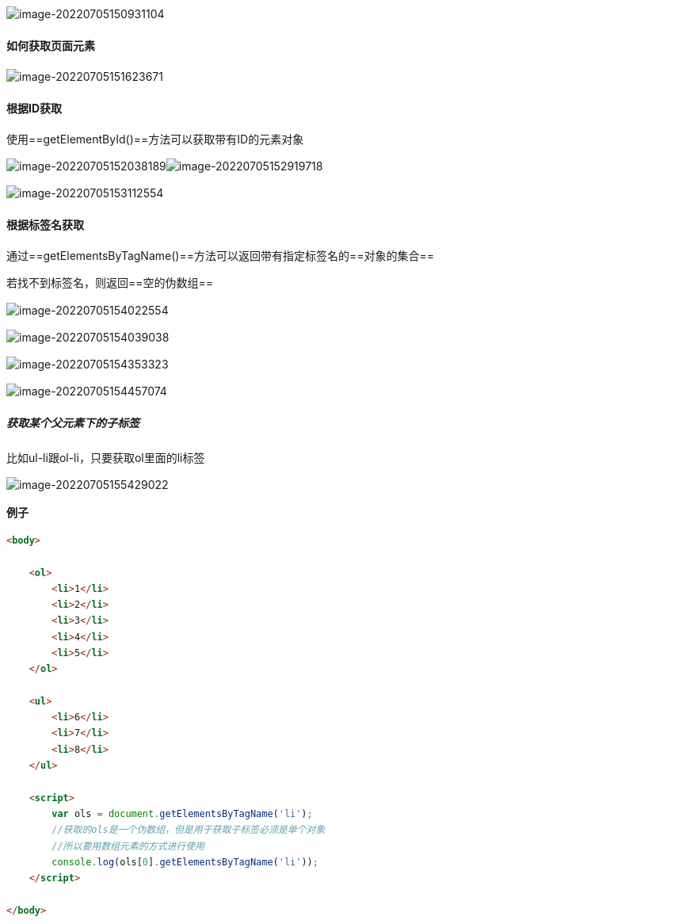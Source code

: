 ![image-20220705150931104](image-20220705150931104.png)

#### 如何获取页面元素

![image-20220705151623671](image-20220705151623671.png)

#### 根据ID获取

使用==getElementById()==方法可以获取带有ID的元素对象

![image-20220705152038189](image-20220705152038189.png)![image-20220705152919718](image-20220705152919718.png)

![image-20220705153112554](image-20220705153112554.png)



#### 根据标签名获取

通过==getElementsByTagName()==方法可以返回带有指定标签名的==对象的集合==

若找不到标签名，则返回==空的伪数组==

![image-20220705154022554](image-20220705154022554.png)

![image-20220705154039038](image-20220705154039038.png)

![image-20220705154353323](image-20220705154353323.png)

![image-20220705154457074](image-20220705154457074.png)

##### 获取某个父元素下的子标签

比如ul-li跟ol-li，只要获取ol里面的li标签

![image-20220705155429022](image-20220705155429022.png)

**例子**

```html
<body>

    <ol>
        <li>1</li>
        <li>2</li>
        <li>3</li>
        <li>4</li>
        <li>5</li>
    </ol>

    <ul>
        <li>6</li>
        <li>7</li>
        <li>8</li>
    </ul>

    <script>
        var ols = document.getElementsByTagName('li');
        //获取的ols是一个伪数组，但是用于获取子标签必须是单个对象
        //所以要用数组元素的方式进行使用
        console.log(ols[0].getElementsByTagName('li'));
    </script>

</body>
```
